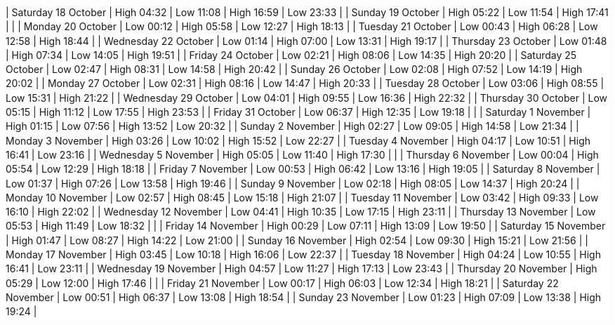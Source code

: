 | Saturday 18 October | High 04:32 | Low 11:08 | High 16:59 | Low 23:33 | 
| Sunday 19 October | High 05:22 | Low 11:54 | High 17:41 |  | 
| Monday 20 October | Low 00:12 | High 05:58 | Low 12:27 | High 18:13 | 
| Tuesday 21 October | Low 00:43 | High 06:28 | Low 12:58 | High 18:44 | 
| Wednesday 22 October | Low 01:14 | High 07:00 | Low 13:31 | High 19:17 | 
| Thursday 23 October | Low 01:48 | High 07:34 | Low 14:05 | High 19:51 | 
| Friday 24 October | Low 02:21 | High 08:06 | Low 14:35 | High 20:20 | 
| Saturday 25 October | Low 02:47 | High 08:31 | Low 14:58 | High 20:42 | 
| Sunday 26 October | Low 02:08 | High 07:52 | Low 14:19 | High 20:02 | 
| Monday 27 October | Low 02:31 | High 08:16 | Low 14:47 | High 20:33 | 
| Tuesday 28 October | Low 03:06 | High 08:55 | Low 15:31 | High 21:22 | 
| Wednesday 29 October | Low 04:01 | High 09:55 | Low 16:36 | High 22:32 | 
| Thursday 30 October | Low 05:15 | High 11:12 | Low 17:55 | High 23:53 | 
| Friday 31 October | Low 06:37 | High 12:35 | Low 19:18 |  | 
| Saturday 1 November | High 01:15 | Low 07:56 | High 13:52 | Low 20:32 | 
| Sunday 2 November | High 02:27 | Low 09:05 | High 14:58 | Low 21:34 | 
| Monday 3 November | High 03:26 | Low 10:02 | High 15:52 | Low 22:27 | 
| Tuesday 4 November | High 04:17 | Low 10:51 | High 16:41 | Low 23:16 | 
| Wednesday 5 November | High 05:05 | Low 11:40 | High 17:30 |  | 
| Thursday 6 November | Low 00:04 | High 05:54 | Low 12:29 | High 18:18 | 
| Friday 7 November | Low 00:53 | High 06:42 | Low 13:16 | High 19:05 | 
| Saturday 8 November | Low 01:37 | High 07:26 | Low 13:58 | High 19:46 | 
| Sunday 9 November | Low 02:18 | High 08:05 | Low 14:37 | High 20:24 | 
| Monday 10 November | Low 02:57 | High 08:45 | Low 15:18 | High 21:07 | 
| Tuesday 11 November | Low 03:42 | High 09:33 | Low 16:10 | High 22:02 | 
| Wednesday 12 November | Low 04:41 | High 10:35 | Low 17:15 | High 23:11 | 
| Thursday 13 November | Low 05:53 | High 11:49 | Low 18:32 |  | 
| Friday 14 November | High 00:29 | Low 07:11 | High 13:09 | Low 19:50 | 
| Saturday 15 November | High 01:47 | Low 08:27 | High 14:22 | Low 21:00 | 
| Sunday 16 November | High 02:54 | Low 09:30 | High 15:21 | Low 21:56 | 
| Monday 17 November | High 03:45 | Low 10:18 | High 16:06 | Low 22:37 | 
| Tuesday 18 November | High 04:24 | Low 10:55 | High 16:41 | Low 23:11 | 
| Wednesday 19 November | High 04:57 | Low 11:27 | High 17:13 | Low 23:43 | 
| Thursday 20 November | High 05:29 | Low 12:00 | High 17:46 |  | 
| Friday 21 November | Low 00:17 | High 06:03 | Low 12:34 | High 18:21 | 
| Saturday 22 November | Low 00:51 | High 06:37 | Low 13:08 | High 18:54 | 
| Sunday 23 November | Low 01:23 | High 07:09 | Low 13:38 | High 19:24 | 